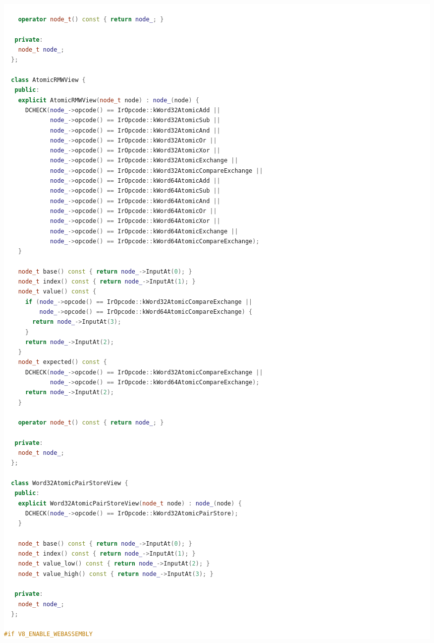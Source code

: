 ```cpp

    operator node_t() const { return node_; }

   private:
    node_t node_;
  };

  class AtomicRMWView {
   public:
    explicit AtomicRMWView(node_t node) : node_(node) {
      DCHECK(node_->opcode() == IrOpcode::kWord32AtomicAdd ||
             node_->opcode() == IrOpcode::kWord32AtomicSub ||
             node_->opcode() == IrOpcode::kWord32AtomicAnd ||
             node_->opcode() == IrOpcode::kWord32AtomicOr ||
             node_->opcode() == IrOpcode::kWord32AtomicXor ||
             node_->opcode() == IrOpcode::kWord32AtomicExchange ||
             node_->opcode() == IrOpcode::kWord32AtomicCompareExchange ||
             node_->opcode() == IrOpcode::kWord64AtomicAdd ||
             node_->opcode() == IrOpcode::kWord64AtomicSub ||
             node_->opcode() == IrOpcode::kWord64AtomicAnd ||
             node_->opcode() == IrOpcode::kWord64AtomicOr ||
             node_->opcode() == IrOpcode::kWord64AtomicXor ||
             node_->opcode() == IrOpcode::kWord64AtomicExchange ||
             node_->opcode() == IrOpcode::kWord64AtomicCompareExchange);
    }

    node_t base() const { return node_->InputAt(0); }
    node_t index() const { return node_->InputAt(1); }
    node_t value() const {
      if (node_->opcode() == IrOpcode::kWord32AtomicCompareExchange ||
          node_->opcode() == IrOpcode::kWord64AtomicCompareExchange) {
        return node_->InputAt(3);
      }
      return node_->InputAt(2);
    }
    node_t expected() const {
      DCHECK(node_->opcode() == IrOpcode::kWord32AtomicCompareExchange ||
             node_->opcode() == IrOpcode::kWord64AtomicCompareExchange);
      return node_->InputAt(2);
    }

    operator node_t() const { return node_; }

   private:
    node_t node_;
  };

  class Word32AtomicPairStoreView {
   public:
    explicit Word32AtomicPairStoreView(node_t node) : node_(node) {
      DCHECK(node_->opcode() == IrOpcode::kWord32AtomicPairStore);
    }

    node_t base() const { return node_->InputAt(0); }
    node_t index() const { return node_->InputAt(1); }
    node_t value_low() const { return node_->InputAt(2); }
    node_t value_high() const { return node_->InputAt(3); }

   private:
    node_t node_;
  };

#if V8_ENABLE_WEBASSEMBLY
```